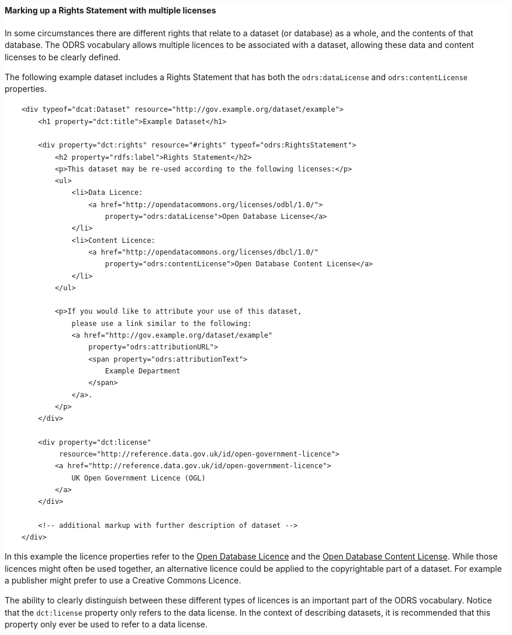 #### Marking up a Rights Statement with multiple licenses

In some circumstances there are different rights that relate to a dataset (or database) as a whole, and the contents of that database. The ODRS vocabulary allows multiple licences to be associated with a dataset, allowing these data and content licenses to be clearly defined.

The following example dataset includes a Rights Statement that has both the `odrs:dataLicense` and `odrs:contentLicense` properties. 

        <div typeof="dcat:Dataset" resource="http://gov.example.org/dataset/example">
            <h1 property="dct:title">Example Dataset</h1>                      

            <div property="dct:rights" resource="#rights" typeof="odrs:RightsStatement">
                <h2 property="rdfs:label">Rights Statement</h2>
                <p>This dataset may be re-used according to the following licenses:</p>
                <ul>
                    <li>Data Licence: 
                        <a href="http://opendatacommons.org/licenses/odbl/1.0/">
                            property="odrs:dataLicense">Open Database License</a>
                    </li>
                    <li>Content Licence: 
                        <a href="http://opendatacommons.org/licenses/dbcl/1.0/" 
                            property="odrs:contentLicense">Open Database Content License</a>
                    </li>
                </ul>

                <p>If you would like to attribute your use of this dataset, 
                    please use a link similar to the following: 
                    <a href="http://gov.example.org/dataset/example" 
                        property="odrs:attributionURL">
                        <span property="odrs:attributionText">
                            Example Department
                        </span>
                    </a>.
                </p>
            </div>

            <div property="dct:license" 
                 resource="http://reference.data.gov.uk/id/open-government-licence">
                <a href="http://reference.data.gov.uk/id/open-government-licence">
                    UK Open Government Licence (OGL)
                </a>
            </div>

            <!-- additional markup with further description of dataset -->
        </div>        

In this example the licence properties refer to the [Open Database Licence](http://opendatacommons.org/licenses/odbl/) and the [Open Database Content License](http://opendatacommons.org/licenses/dbcl/). While those licences might often be used together, an alternative licence could be applied to the copyrightable part of a dataset. For example a publisher might prefer to use a Creative Commons Licence.

The ability to clearly distinguish between these different types of licences is an important part of the ODRS vocabulary. Notice that the `dct:license` property only refers to the data license. In the context of describing datasets, it is recommended that this property only ever be used to refer to a data license.

